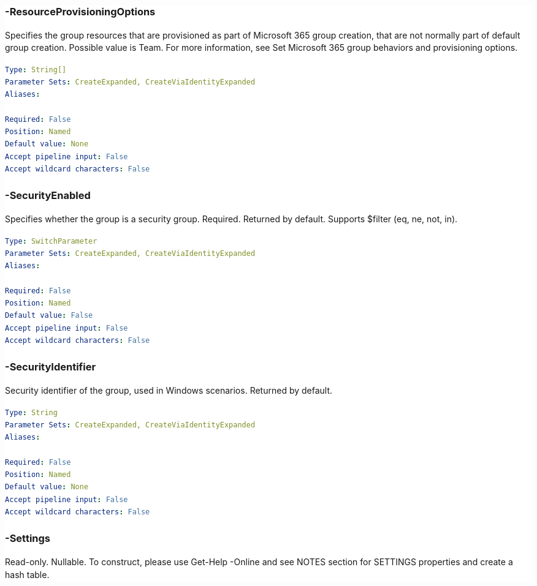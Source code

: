 ### -ResourceProvisioningOptions
Specifies the group resources that are provisioned as part of Microsoft 365 group creation, that are not normally part of default group creation.
Possible value is Team.
For more information, see Set Microsoft 365 group behaviors and provisioning options.

```yaml
Type: String[]
Parameter Sets: CreateExpanded, CreateViaIdentityExpanded
Aliases:

Required: False
Position: Named
Default value: None
Accept pipeline input: False
Accept wildcard characters: False
```

### -SecurityEnabled
Specifies whether the group is a security group.
Required.
Returned by default.
Supports $filter (eq, ne, not, in).

```yaml
Type: SwitchParameter
Parameter Sets: CreateExpanded, CreateViaIdentityExpanded
Aliases:

Required: False
Position: Named
Default value: False
Accept pipeline input: False
Accept wildcard characters: False
```

### -SecurityIdentifier
Security identifier of the group, used in Windows scenarios.
Returned by default.

```yaml
Type: String
Parameter Sets: CreateExpanded, CreateViaIdentityExpanded
Aliases:

Required: False
Position: Named
Default value: None
Accept pipeline input: False
Accept wildcard characters: False
```

### -Settings
Read-only.
Nullable.
To construct, please use Get-Help -Online and see NOTES section for SETTINGS properties and create a hash table.
